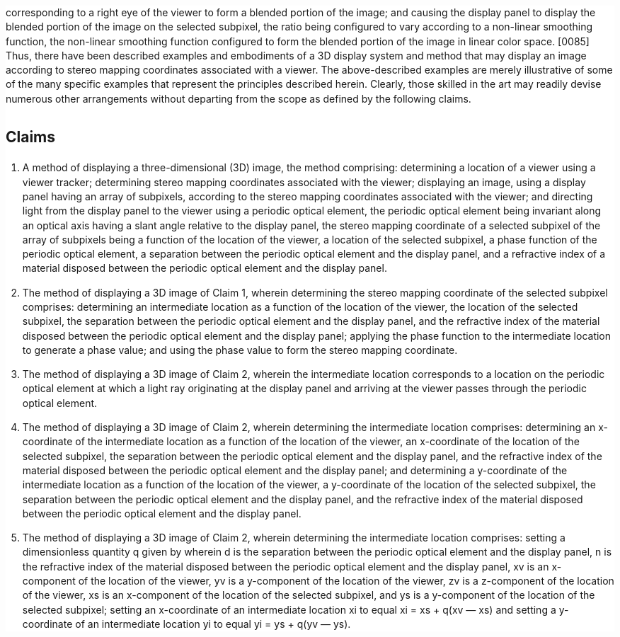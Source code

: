 corresponding to a right eye of the viewer to form a blended portion of the image; and causing the display panel to display the blended portion of the image on the selected subpixel, the ratio being configured to vary according to a non-linear smoothing function, the non-linear smoothing function configured to form the blended portion of the image in linear color space.
[0085] Thus, there have been described examples and embodiments of a 3D display system and method that may display an image according to stereo mapping coordinates associated with a viewer. The above-described examples are merely illustrative of some of the many specific examples that represent the principles described herein. Clearly, those skilled in the art may readily devise numerous other arrangements without departing from the scope as defined by the following claims.

## Claims

1. A method of displaying a three-dimensional (3D) image, the method comprising: determining a location of a viewer using a viewer tracker; determining stereo mapping coordinates associated with the viewer; displaying an image, using a display panel having an array of subpixels, according to the stereo mapping coordinates associated with the viewer; and directing light from the display panel to the viewer using a periodic optical element, the periodic optical element being invariant along an optical axis having a slant angle relative to the display panel, the stereo mapping coordinate of a selected subpixel of the array of subpixels being a function of the location of the viewer, a location of the selected subpixel, a phase function of the periodic optical element, a separation between the periodic optical element and the display panel, and a refractive index of a material disposed between the periodic optical element and the display panel.

2. The method of displaying a 3D image of Claim 1, wherein determining the stereo mapping coordinate of the selected subpixel comprises: determining an intermediate location as a function of the location of the viewer, the location of the selected subpixel, the separation between the periodic optical element and the display panel, and the refractive index of the material disposed between the periodic optical element and the display panel; applying the phase function to the intermediate location to generate a phase value; and using the phase value to form the stereo mapping coordinate.

3. The method of displaying a 3D image of Claim 2, wherein the intermediate location corresponds to a location on the periodic optical element at which a light ray originating at the display panel and arriving at the viewer passes through the periodic optical element.

4. The method of displaying a 3D image of Claim 2, wherein determining the intermediate location comprises: determining an x-coordinate of the intermediate location as a function of the location of the viewer, an x-coordinate of the location of the selected subpixel, the separation between the periodic optical element and the display panel, and the refractive index of the material disposed between the periodic optical element and the display panel; and determining a y-coordinate of the intermediate location as a function of the location of the viewer, a y-coordinate of the location of the selected subpixel, the separation between the periodic optical element and the display panel, and the refractive index of the material disposed between the periodic optical element and the display panel.

5. The method of displaying a 3D image of Claim 2, wherein determining the intermediate location comprises: setting a dimensionless quantity q given by 
 wherein d is the separation between the periodic optical element and the display panel, n is the refractive index of the material disposed between the periodic optical element and the display panel, xv is an x-component of the location of the viewer, yv is a y-component of the location of the viewer, zv is a z-component of the location of the viewer, xs is an x-component of the location of the selected subpixel, and ys is a y-component of the location of the selected subpixel; setting an x-coordinate of an intermediate location xi to equal xi = xs + q(xv — xs) and setting a y-coordinate of an intermediate location yi to equal yi = ys + q(yv — ys).
